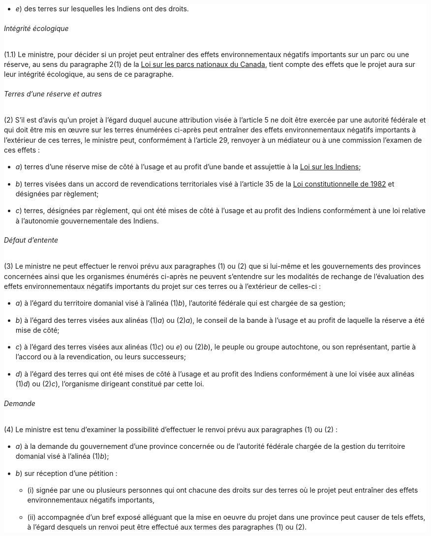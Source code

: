   * _e_) des terres sur lesquelles les Indiens ont des droits.

###### Intégrité écologique

(1.1) Le ministre, pour décider si un projet peut entraîner des effets environnementaux négatifs importants sur un parc ou une réserve, au sens du paragraphe 2(1) de la [Loi sur les parcs nationaux du Canada](/canada/fra/lois/N/N-14.01.md), tient compte des effets que le projet aura sur leur intégrité écologique, au sens de ce paragraphe.

###### Terres d’une réserve et autres

(2) S’il est d’avis qu’un projet à l’égard duquel aucune attribution visée à l’article 5 ne doit être exercée par une autorité fédérale et qui doit être mis en œuvre sur les terres énumérées ci-après peut entraîner des effets environnementaux négatifs importants à l’extérieur de ces terres, le ministre peut, conformément à l’article 29, renvoyer à un médiateur ou à une commission l’examen de ces effets :

  * _a_) terres d’une réserve mise de côté à l’usage et au profit d’une bande et assujettie à la [Loi sur les Indiens](/canada/fra/lois/I/I-5.md);

  * _b_) terres visées dans un accord de revendications territoriales visé à l’article 35 de la [Loi constitutionnelle de 1982](/canada/fra/Const//.md) et désignées par règlement;

  * _c_) terres, désignées par règlement, qui ont été mises de côté à l’usage et au profit des Indiens conformément à une loi relative à l’autonomie gouvernementale des Indiens.

###### Défaut d’entente

(3) Le ministre ne peut effectuer le renvoi prévu aux paragraphes (1) ou (2) que si lui-même et les gouvernements des provinces concernées ainsi que les organismes énumérés ci-après ne peuvent s’entendre sur les modalités de rechange de l’évaluation des effets environnementaux négatifs importants du projet sur ces terres ou à l’extérieur de celles-ci :

  * _a_) à l’égard du territoire domanial visé à l’alinéa (1)_b_), l’autorité fédérale qui est chargée de sa gestion;

  * _b_) à l’égard des terres visées aux alinéas (1)_a_) ou (2)_a_), le conseil de la bande à l’usage et au profit de laquelle la réserve a été mise de côté;

  * _c_) à l’égard des terres visées aux alinéas (1)_c_) ou _e_) ou (2)_b_), le peuple ou groupe autochtone, ou son représentant, partie à l’accord ou à la revendication, ou leurs successeurs;

  * _d_) à l’égard des terres qui ont été mises de côté à l’usage et au profit des Indiens conformément à une loi visée aux alinéas (1)_d_) ou (2)_c_), l’organisme dirigeant constitué par cette loi.

###### Demande

(4) Le ministre est tenu d’examiner la possibilité d’effectuer le renvoi prévu aux paragraphes (1) ou (2) :

  * _a_) à la demande du gouvernement d’une province concernée ou de l’autorité fédérale chargée de la gestion du territoire domanial visé à l’alinéa (1)_b_);

  * _b_) sur réception d’une pétition :

    * (i) signée par une ou plusieurs personnes qui ont chacune des droits sur des terres où le projet peut entraîner des effets environnementaux négatifs importants,

    * (ii) accompagnée d’un bref exposé alléguant que la mise en oeuvre du projet dans une province peut causer de tels effets, à l’égard desquels un renvoi peut être effectué aux termes des paragraphes (1) ou (2).
